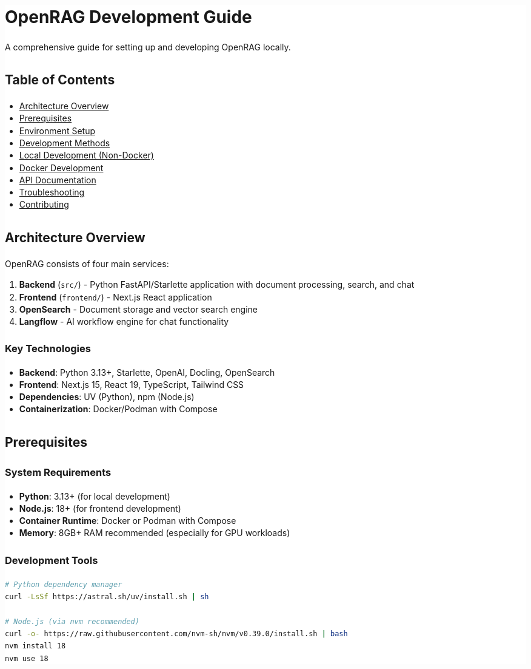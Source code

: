 # OpenRAG Development Guide

A comprehensive guide for setting up and developing OpenRAG locally.

## Table of Contents

- [Architecture Overview](#architecture-overview)
- [Prerequisites](#prerequisites)
- [Environment Setup](#environment-setup)
- [Development Methods](#development-methods)
- [Local Development (Non-Docker)](#local-development-non-docker)
- [Docker Development](#docker-development)
- [API Documentation](#api-documentation)
- [Troubleshooting](#troubleshooting)
- [Contributing](#contributing)

## Architecture Overview

OpenRAG consists of four main services:

1. **Backend** (`src/`) - Python FastAPI/Starlette application with document processing, search, and chat
2. **Frontend** (`frontend/`) - Next.js React application
3. **OpenSearch** - Document storage and vector search engine
4. **Langflow** - AI workflow engine for chat functionality

### Key Technologies

- **Backend**: Python 3.13+, Starlette, OpenAI, Docling, OpenSearch
- **Frontend**: Next.js 15, React 19, TypeScript, Tailwind CSS
- **Dependencies**: UV (Python), npm (Node.js)
- **Containerization**: Docker/Podman with Compose

## Prerequisites

### System Requirements

- **Python**: 3.13+ (for local development)
- **Node.js**: 18+ (for frontend development)
- **Container Runtime**: Docker or Podman with Compose
- **Memory**: 8GB+ RAM recommended (especially for GPU workloads)

### Development Tools

```bash
# Python dependency manager
curl -LsSf https://astral.sh/uv/install.sh | sh

# Node.js (via nvm recommended)
curl -o- https://raw.githubusercontent.com/nvm-sh/nvm/v0.39.0/install.sh | bash
nvm install 18
nvm use 18
```
